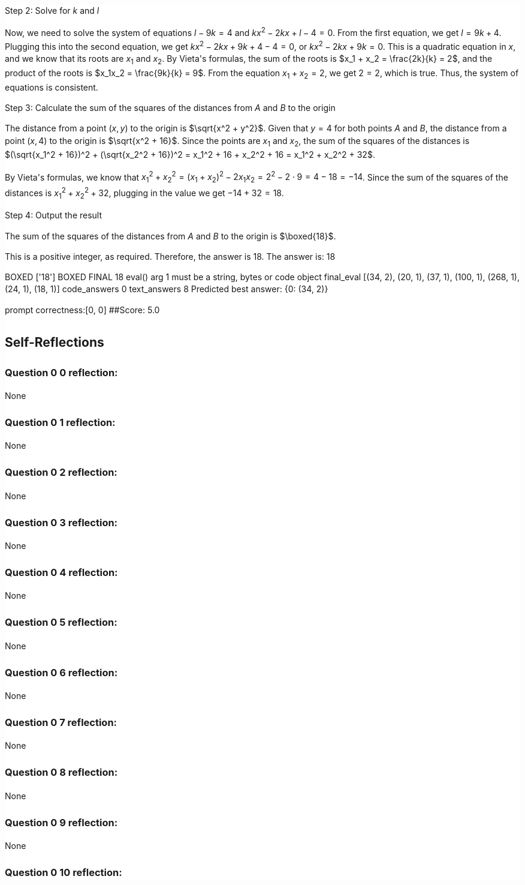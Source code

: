 Step 2: Solve for $k$ and $l$

Now, we need to solve the system of equations $l - 9k = 4$ and $kx^2 - 2kx + l - 4 = 0$. From the first equation, we get $l = 9k + 4$. Plugging this into the second equation, we get $kx^2 - 2kx + 9k + 4 - 4 = 0$, or $kx^2 - 2kx + 9k = 0$. This is a quadratic equation in $x$, and we know that its roots are $x_1$ and $x_2$. By Vieta's formulas, the sum of the roots is $x_1 + x_2 = \frac{2k}{k} = 2$, and the product of the roots is $x_1x_2 = \frac{9k}{k} = 9$. From the equation $x_1 + x_2 = 2$, we get $2 = 2$, which is true. Thus, the system of equations is consistent.

Step 3: Calculate the sum of the squares of the distances from $A$ and $B$ to the origin

The distance from a point $(x, y)$ to the origin is $\sqrt{x^2 + y^2}$. Given that $y = 4$ for both points $A$ and $B$, the distance from a point $(x, 4)$ to the origin is $\sqrt{x^2 + 16}$. Since the points are $x_1$ and $x_2$, the sum of the squares of the distances is $(\sqrt{x_1^2 + 16})^2 + (\sqrt{x_2^2 + 16})^2 = x_1^2 + 16 + x_2^2 + 16 = x_1^2 + x_2^2 + 32$.

By Vieta's formulas, we know that $x_1^2 + x_2^2 = (x_1 + x_2)^2 - 2x_1x_2 = 2^2 - 2 \cdot 9 = 4 - 18 = -14$. Since the sum of the squares of the distances is $x_1^2 + x_2^2 + 32$, plugging in the value we get $-14 + 32 = 18$.

Step 4: Output the result

The sum of the squares of the distances from $A$ and $B$ to the origin is $\boxed{18}$.

This is a positive integer, as required. Therefore, the answer is 18.
The answer is: $18$

BOXED ['18']
BOXED FINAL 18
eval() arg 1 must be a string, bytes or code object final_eval
[(34, 2), (20, 1), (37, 1), (100, 1), (268, 1), (24, 1), (18, 1)]
code_answers 0 text_answers 8
Predicted best answer: {0: (34, 2)}

prompt correctness:[0, 0]
##Score: 5.0

## Self-Reflections

### Question 0 0 reflection:
None
### Question 0 1 reflection:
None
### Question 0 2 reflection:
None
### Question 0 3 reflection:
None
### Question 0 4 reflection:
None
### Question 0 5 reflection:
None
### Question 0 6 reflection:
None
### Question 0 7 reflection:
None
### Question 0 8 reflection:
None
### Question 0 9 reflection:
None
### Question 0 10 reflection: